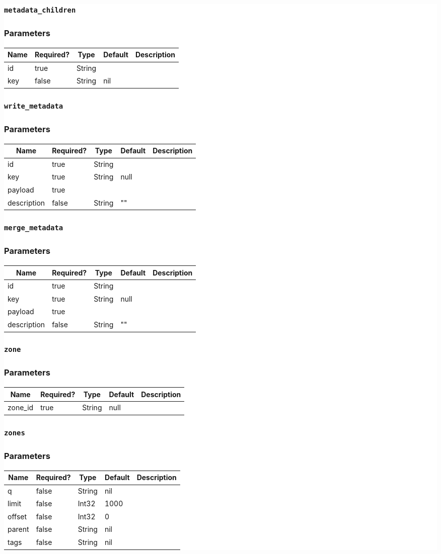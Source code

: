 ### `metadata_children`
### Parameters
| Name | Required? | Type | Default | Description |
| --- | --- | --- | --- | --- |
| id |  true  | String |  |    |
| key |  false  | String | nil | |


### `write_metadata`
### Parameters
| Name | Required? | Type | Default | Description |
| --- | --- | --- | --- | --- |
| id |  true  | String |  |    |
| key |  true  | String | null | |
| payload |  true  |  |  | |
| description |  false  | String | "" | |


### `merge_metadata`
### Parameters
| Name | Required? | Type | Default | Description |
| --- | --- | --- | --- | --- |
| id |  true  | String |  |    |
| key |  true  | String | null | |
| payload |  true  |  |  | |
| description |  false  | String | "" | |

### `zone`
### Parameters
| Name | Required? | Type | Default | Description |
| --- | --- | --- | --- | --- |
| zone_id |  true  | String | null |    |

### `zones`
### Parameters
| Name | Required? | Type | Default | Description |
| --- | --- | --- | --- | --- |
| q |  false  | String | nil |    |
| limit |  false  | Int32 | 1000 |    |
| offset |  false  | Int32 | 0 |    |
| parent |  false  | String | nil |    |
| tags |  false  | String | nil |    |
